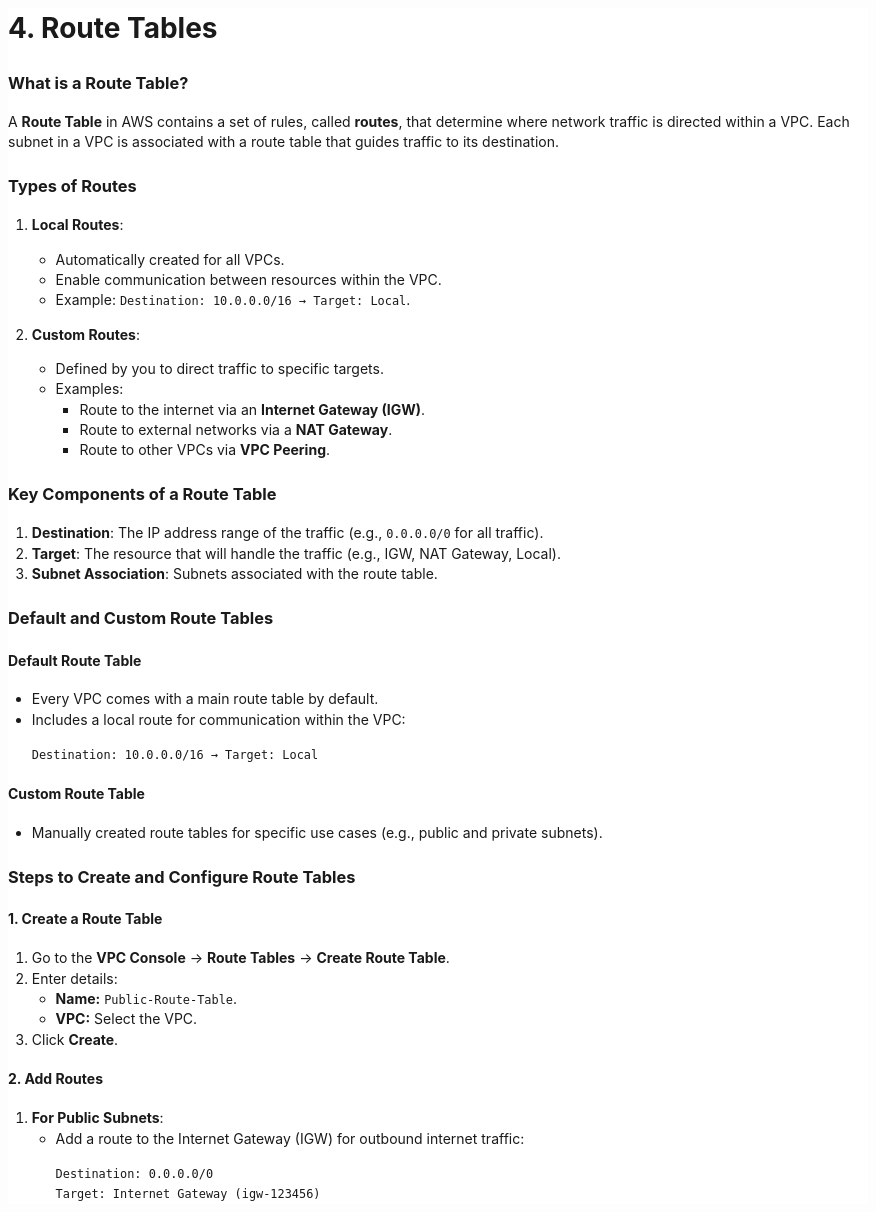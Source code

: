 # 4. Route Tables


### **What is a Route Table?**
A **Route Table** in AWS contains a set of rules, called **routes**, that determine where network traffic is directed within a VPC. Each subnet in a VPC is associated with a route table that guides traffic to its destination.

### **Types of Routes**
1. **Local Routes**:
   - Automatically created for all VPCs.
   - Enable communication between resources within the VPC.
   - Example: `Destination: 10.0.0.0/16 → Target: Local`.

2. **Custom Routes**:
   - Defined by you to direct traffic to specific targets.
   - Examples:
     - Route to the internet via an **Internet Gateway (IGW)**.
     - Route to external networks via a **NAT Gateway**.
     - Route to other VPCs via **VPC Peering**.


### **Key Components of a Route Table**
1. **Destination**: The IP address range of the traffic (e.g., `0.0.0.0/0` for all traffic).
2. **Target**: The resource that will handle the traffic (e.g., IGW, NAT Gateway, Local).
3. **Subnet Association**: Subnets associated with the route table.


### **Default and Custom Route Tables**

#### **Default Route Table**
- Every VPC comes with a main route table by default.
- Includes a local route for communication within the VPC:
  ```text
  Destination: 10.0.0.0/16 → Target: Local
  ```

#### **Custom Route Table**
- Manually created route tables for specific use cases (e.g., public and private subnets).


### **Steps to Create and Configure Route Tables**

#### **1. Create a Route Table**
1. Go to the **VPC Console** → **Route Tables** → **Create Route Table**.
2. Enter details:
   - **Name:** `Public-Route-Table`.
   - **VPC:** Select the VPC.
3. Click **Create**.


#### **2. Add Routes**
1. **For Public Subnets**:
   - Add a route to the Internet Gateway (IGW) for outbound internet traffic:
     ```text
     Destination: 0.0.0.0/0
     Target: Internet Gateway (igw-123456)
     ```
